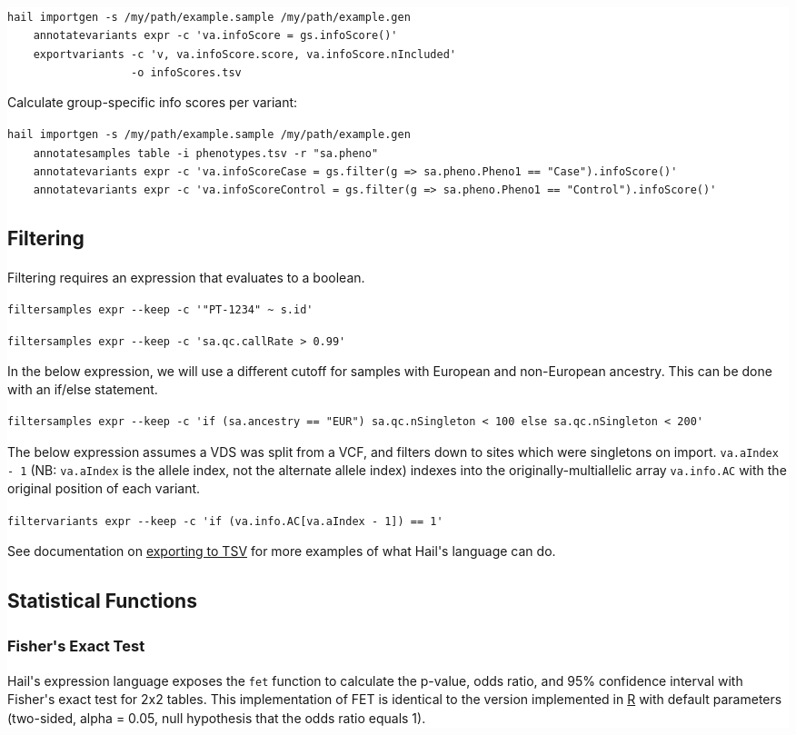 ```
hail importgen -s /my/path/example.sample /my/path/example.gen 
    annotatevariants expr -c 'va.infoScore = gs.infoScore()' 
    exportvariants -c 'v, va.infoScore.score, va.infoScore.nIncluded' 
                   -o infoScores.tsv
```

Calculate group-specific info scores per variant:

```
hail importgen -s /my/path/example.sample /my/path/example.gen
    annotatesamples table -i phenotypes.tsv -r "sa.pheno"    
    annotatevariants expr -c 'va.infoScoreCase = gs.filter(g => sa.pheno.Pheno1 == "Case").infoScore()'
    annotatevariants expr -c 'va.infoScoreControl = gs.filter(g => sa.pheno.Pheno1 == "Control").infoScore()'    
```

## Filtering

Filtering requires an expression that evaluates to a boolean.

```
filtersamples expr --keep -c '"PT-1234" ~ s.id'
```


```
filtersamples expr --keep -c 'sa.qc.callRate > 0.99'
```

In the below expression, we will use a different cutoff for samples with European and non-European ancestry.  This can be done with an if/else statement.

```
filtersamples expr --keep -c 'if (sa.ancestry == "EUR") sa.qc.nSingleton < 100 else sa.qc.nSingleton < 200'
```

The below expression assumes a VDS was split from a VCF, and filters down to sites which were singletons on import.  `va.aIndex - 1` (NB: `va.aIndex` is the allele index, not the alternate allele index) indexes into the originally-multiallelic array `va.info.AC` with the original position of each variant.

```
filtervariants expr --keep -c 'if (va.info.AC[va.aIndex - 1]) == 1'
```

See documentation on [exporting to TSV](#ExportTSV) for more examples of what Hail's language can do.


## <a name="statsFunctions"></a> Statistical Functions

### Fisher's Exact Test

Hail's expression language exposes the `fet` function to calculate the p-value, odds ratio, and 95% confidence interval with Fisher's exact test for 2x2 tables. This implementation of FET is identical to the version implemented in [R](https://stat.ethz.ch/R-manual/R-devel/library/stats/html/fisher.test.html) with default parameters (two-sided, alpha = 0.05, null hypothesis that the odds ratio equals 1).
